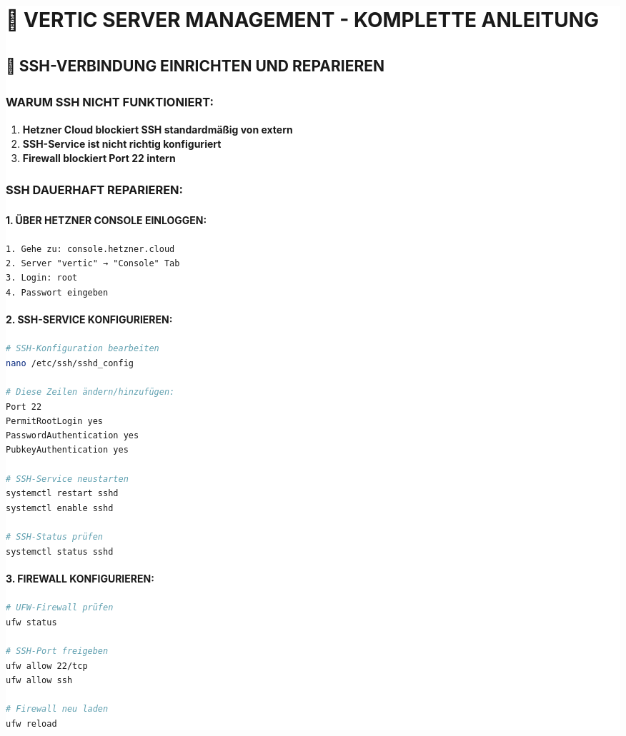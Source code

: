 # 🚀 VERTIC SERVER MANAGEMENT - KOMPLETTE ANLEITUNG

## 🔐 SSH-VERBINDUNG EINRICHTEN UND REPARIEREN

### **WARUM SSH NICHT FUNKTIONIERT:**
1. **Hetzner Cloud blockiert SSH standardmäßig von extern**
2. **SSH-Service ist nicht richtig konfiguriert**
3. **Firewall blockiert Port 22 intern**

### **SSH DAUERHAFT REPARIEREN:**

#### **1. ÜBER HETZNER CONSOLE EINLOGGEN:**
```
1. Gehe zu: console.hetzner.cloud
2. Server "vertic" → "Console" Tab
3. Login: root
4. Passwort eingeben
```

#### **2. SSH-SERVICE KONFIGURIEREN:**
```bash
# SSH-Konfiguration bearbeiten
nano /etc/ssh/sshd_config

# Diese Zeilen ändern/hinzufügen:
Port 22
PermitRootLogin yes
PasswordAuthentication yes
PubkeyAuthentication yes

# SSH-Service neustarten
systemctl restart sshd
systemctl enable sshd

# SSH-Status prüfen
systemctl status sshd
```

#### **3. FIREWALL KONFIGURIEREN:**
```bash
# UFW-Firewall prüfen
ufw status

# SSH-Port freigeben
ufw allow 22/tcp
ufw allow ssh

# Firewall neu laden
ufw reload
```
